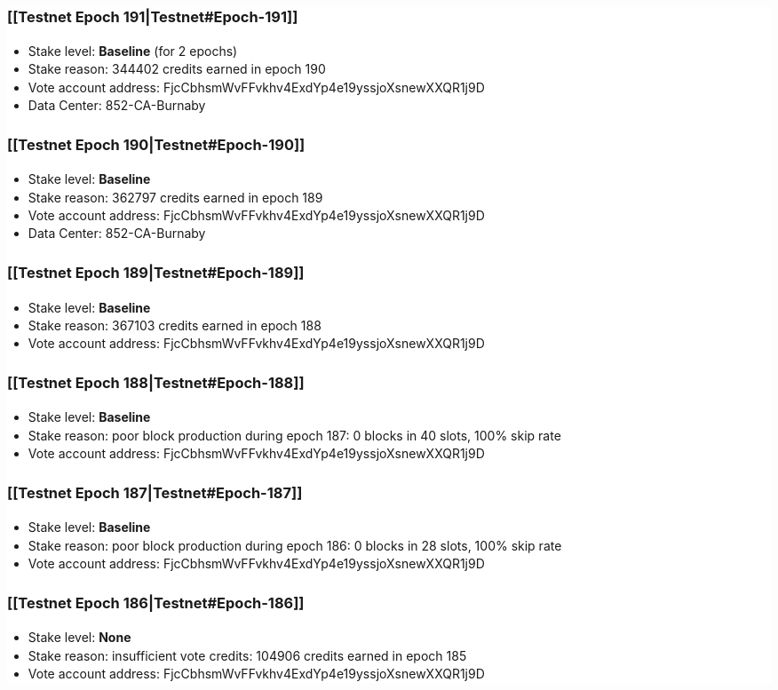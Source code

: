 ### [[Testnet Epoch 191|Testnet#Epoch-191]]
* Stake level: **Baseline** (for 2 epochs)
* Stake reason: 344402 credits earned in epoch 190
* Vote account address: FjcCbhsmWvFFvkhv4ExdYp4e19yssjoXsnewXXQR1j9D
* Data Center: 852-CA-Burnaby
### [[Testnet Epoch 190|Testnet#Epoch-190]]
* Stake level: **Baseline**
* Stake reason: 362797 credits earned in epoch 189
* Vote account address: FjcCbhsmWvFFvkhv4ExdYp4e19yssjoXsnewXXQR1j9D
* Data Center: 852-CA-Burnaby
### [[Testnet Epoch 189|Testnet#Epoch-189]]
* Stake level: **Baseline**
* Stake reason: 367103 credits earned in epoch 188
* Vote account address: FjcCbhsmWvFFvkhv4ExdYp4e19yssjoXsnewXXQR1j9D
### [[Testnet Epoch 188|Testnet#Epoch-188]]
* Stake level: **Baseline**
* Stake reason: poor block production during epoch 187: 0 blocks in 40 slots, 100% skip rate 
* Vote account address: FjcCbhsmWvFFvkhv4ExdYp4e19yssjoXsnewXXQR1j9D
### [[Testnet Epoch 187|Testnet#Epoch-187]]
* Stake level: **Baseline**
* Stake reason: poor block production during epoch 186: 0 blocks in 28 slots, 100% skip rate 
* Vote account address: FjcCbhsmWvFFvkhv4ExdYp4e19yssjoXsnewXXQR1j9D
### [[Testnet Epoch 186|Testnet#Epoch-186]]
* Stake level: **None**
* Stake reason: insufficient vote credits: 104906 credits earned in epoch 185
* Vote account address: FjcCbhsmWvFFvkhv4ExdYp4e19yssjoXsnewXXQR1j9D